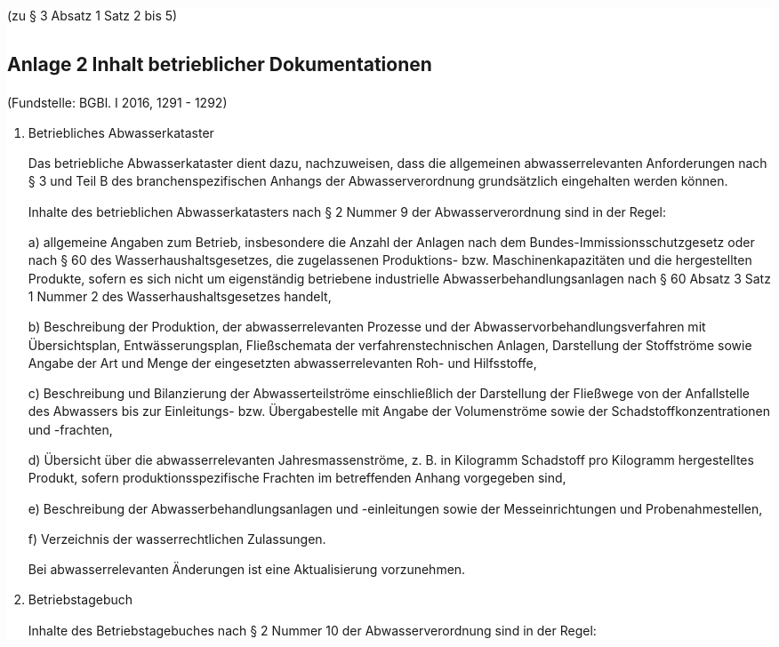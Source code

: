 

(zu § 3 Absatz 1 Satz 2 bis 5)

## Anlage 2 Inhalt betrieblicher Dokumentationen

(Fundstelle: BGBl. I 2016, 1291 - 1292)


1.  Betriebliches Abwasserkataster

    Das betriebliche Abwasserkataster dient dazu, nachzuweisen, dass die
    allgemeinen abwasserrelevanten Anforderungen nach § 3 und Teil B des
    branchenspezifischen Anhangs der Abwasserverordnung grundsätzlich
    eingehalten werden können.

    Inhalte des betrieblichen Abwasserkatasters nach § 2 Nummer 9 der
    Abwasserverordnung sind in der Regel:

    a)  allgemeine Angaben zum Betrieb, insbesondere die Anzahl der Anlagen
        nach dem Bundes-Immissionsschutzgesetz oder nach § 60 des
        Wasserhaushaltsgesetzes, die zugelassenen Produktions- bzw.
        Maschinenkapazitäten und die hergestellten Produkte, sofern es sich
        nicht um eigenständig betriebene industrielle
        Abwasserbehandlungsanlagen nach § 60 Absatz 3 Satz 1 Nummer 2 des
        Wasserhaushaltsgesetzes handelt,


    b)  Beschreibung der Produktion, der abwasserrelevanten Prozesse und der
        Abwasservorbehandlungsverfahren mit Übersichtsplan, Entwässerungsplan,
        Fließschemata der verfahrenstechnischen Anlagen, Darstellung der
        Stoffströme sowie Angabe der Art und Menge der eingesetzten
        abwasserrelevanten Roh- und Hilfsstoffe,


    c)  Beschreibung und Bilanzierung der Abwasserteilströme einschließlich
        der Darstellung der Fließwege von der Anfallstelle des Abwassers bis
        zur Einleitungs- bzw. Übergabestelle mit Angabe der Volumenströme
        sowie der Schadstoffkonzentrationen und -frachten,


    d)  Übersicht über die abwasserrelevanten Jahresmassenströme, z. B. in
        Kilogramm Schadstoff pro Kilogramm hergestelltes Produkt, sofern
        produktionsspezifische Frachten im betreffenden Anhang vorgegeben
        sind,


    e)  Beschreibung der Abwasserbehandlungsanlagen und -einleitungen sowie
        der Messeinrichtungen und Probenahmestellen,


    f)  Verzeichnis der wasserrechtlichen Zulassungen.




    Bei abwasserrelevanten Änderungen ist eine Aktualisierung vorzunehmen.


2.  Betriebstagebuch

    Inhalte des Betriebstagebuches nach § 2 Nummer 10 der
    Abwasserverordnung sind in der Regel:
